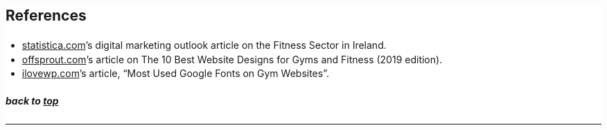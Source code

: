 ## References
- [statistica.com](https://www.statista.com/outlook/313/140/fitness/ireland#market-age)’s digital marketing outlook article on the Fitness Sector in Ireland.
- [offsprout.com](https://offsprout.com/blog/10-best-website-designs-for-gyms-2019/)’s article on The 10 Best Website Designs for Gyms and Fitness (2019 edition). 
- [ilovewp.com](https://www.ilovewp.com/resources/wordpress-for-gyms/most-used-google-fonts-on-gym-websites/)’s article, “Most Used Google Fonts on Gym Websites”. 

##### back to [top](#table-of-contents)
---
